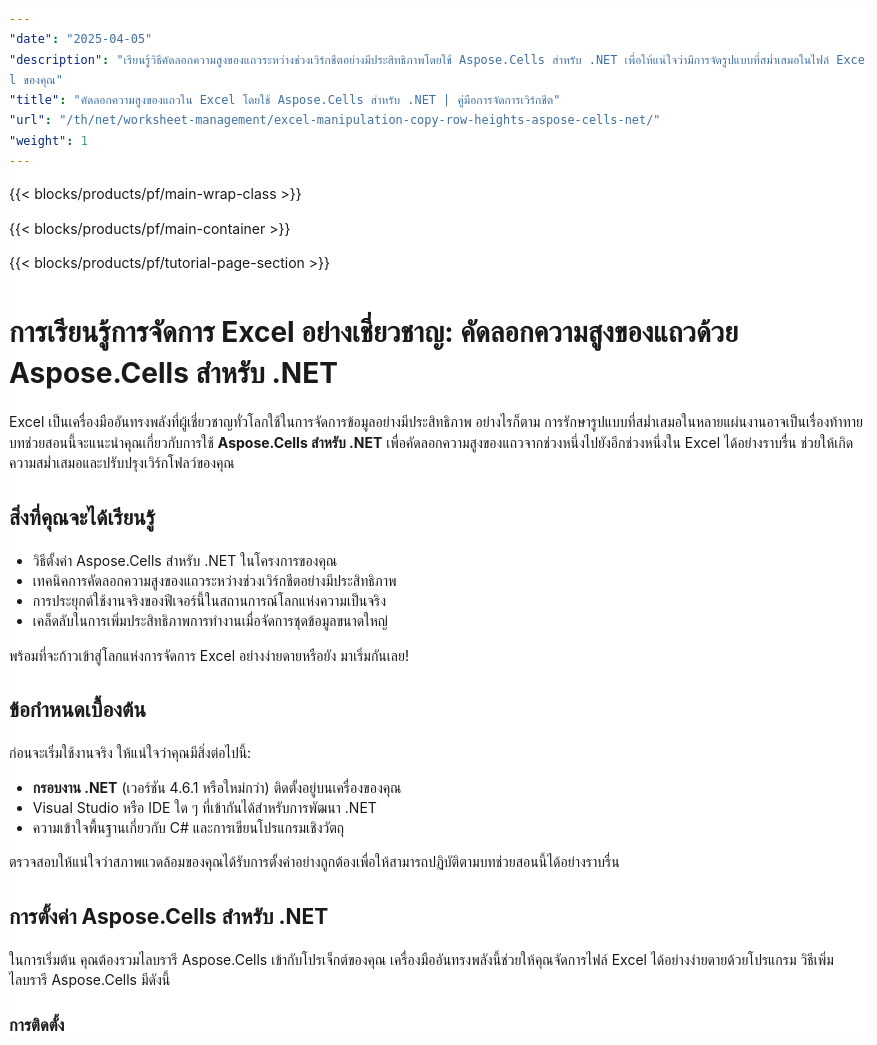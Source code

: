 ```yaml
---
"date": "2025-04-05"
"description": "เรียนรู้วิธีคัดลอกความสูงของแถวระหว่างช่วงเวิร์กชีตอย่างมีประสิทธิภาพโดยใช้ Aspose.Cells สำหรับ .NET เพื่อให้แน่ใจว่ามีการจัดรูปแบบที่สม่ำเสมอในไฟล์ Excel ของคุณ"
"title": "คัดลอกความสูงของแถวใน Excel โดยใช้ Aspose.Cells สำหรับ .NET | คู่มือการจัดการเวิร์กชีต"
"url": "/th/net/worksheet-management/excel-manipulation-copy-row-heights-aspose-cells-net/"
"weight": 1
---
```


{{< blocks/products/pf/main-wrap-class >}}

{{< blocks/products/pf/main-container >}}

{{< blocks/products/pf/tutorial-page-section >}}


# การเรียนรู้การจัดการ Excel อย่างเชี่ยวชาญ: คัดลอกความสูงของแถวด้วย Aspose.Cells สำหรับ .NET

Excel เป็นเครื่องมืออันทรงพลังที่ผู้เชี่ยวชาญทั่วโลกใช้ในการจัดการข้อมูลอย่างมีประสิทธิภาพ อย่างไรก็ตาม การรักษารูปแบบที่สม่ำเสมอในหลายแผ่นงานอาจเป็นเรื่องท้าทาย บทช่วยสอนนี้จะแนะนำคุณเกี่ยวกับการใช้ **Aspose.Cells สำหรับ .NET** เพื่อคัดลอกความสูงของแถวจากช่วงหนึ่งไปยังอีกช่วงหนึ่งใน Excel ได้อย่างราบรื่น ช่วยให้เกิดความสม่ำเสมอและปรับปรุงเวิร์กโฟลว์ของคุณ

## สิ่งที่คุณจะได้เรียนรู้
- วิธีตั้งค่า Aspose.Cells สำหรับ .NET ในโครงการของคุณ
- เทคนิคการคัดลอกความสูงของแถวระหว่างช่วงเวิร์กชีตอย่างมีประสิทธิภาพ
- การประยุกต์ใช้งานจริงของฟีเจอร์นี้ในสถานการณ์โลกแห่งความเป็นจริง
- เคล็ดลับในการเพิ่มประสิทธิภาพการทำงานเมื่อจัดการชุดข้อมูลขนาดใหญ่

พร้อมที่จะก้าวเข้าสู่โลกแห่งการจัดการ Excel อย่างง่ายดายหรือยัง มาเริ่มกันเลย!

## ข้อกำหนดเบื้องต้น

ก่อนจะเริ่มใช้งานจริง ให้แน่ใจว่าคุณมีสิ่งต่อไปนี้:

- **กรอบงาน .NET** (เวอร์ชัน 4.6.1 หรือใหม่กว่า) ติดตั้งอยู่บนเครื่องของคุณ
- Visual Studio หรือ IDE ใด ๆ ที่เข้ากันได้สำหรับการพัฒนา .NET
- ความเข้าใจพื้นฐานเกี่ยวกับ C# และการเขียนโปรแกรมเชิงวัตถุ

ตรวจสอบให้แน่ใจว่าสภาพแวดล้อมของคุณได้รับการตั้งค่าอย่างถูกต้องเพื่อให้สามารถปฏิบัติตามบทช่วยสอนนี้ได้อย่างราบรื่น

## การตั้งค่า Aspose.Cells สำหรับ .NET

ในการเริ่มต้น คุณต้องรวมไลบรารี Aspose.Cells เข้ากับโปรเจ็กต์ของคุณ เครื่องมืออันทรงพลังนี้ช่วยให้คุณจัดการไฟล์ Excel ได้อย่างง่ายดายด้วยโปรแกรม วิธีเพิ่มไลบรารี Aspose.Cells มีดังนี้

### การติดตั้ง
